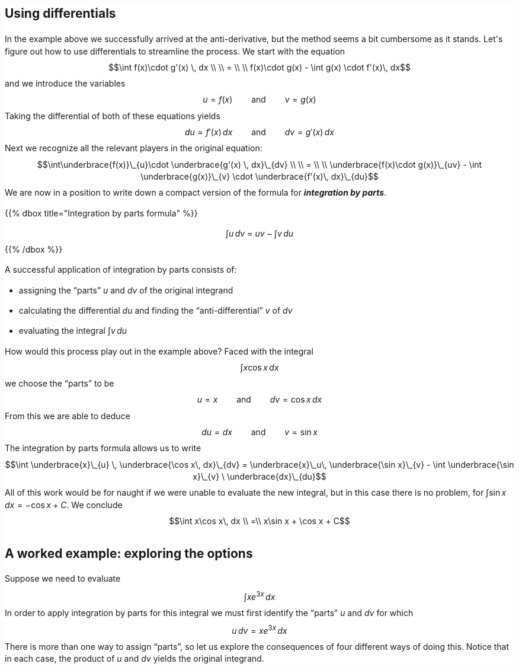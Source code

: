 
## Using differentials

In the example above we successfully arrived at the anti-derivative, but the method seems a bit cumbersome as it stands. Let's figure out how to use differentials to streamline the process. We start with the equation 
$$\int f(x)\cdot g'(x) \, dx \\ \\ = \\ \\ f(x)\cdot g(x) - \int g(x) \cdot f'(x)\, dx$$ 
and we introduce the variables 
$$u = f(x)\qquad \text{and}\qquad v = g(x)$$ 
Taking the differential of both of these equations yields 
$$du = f'(x)\, dx\qquad \text{and}\qquad dv = g'(x)\, dx$$ 
Next we recognize all the relevant players in the original equation: 
$$\int\underbrace{f(x)}\_{u}\cdot \underbrace{g'(x) \, dx}\_{dv} \\ \\ = \\ \\ \underbrace{f(x)\cdot g(x)}\_{uv} - \int \underbrace{g(x)}\_{v} \cdot \underbrace{f'(x)\, dx}\_{du}$$ 
We are now in a position to write down a compact version of the formula for ***integration by parts***.

{{% dbox title="Integration by parts formula" %}}

$$\int u\, dv \ = \ uv - \int v\, du$$
{{% /dbox %}}

A successful application of integration by parts consists of:

+ assigning the &ldquo;parts&rdquo; $u$ and $dv$ of the original integrand

+ calculating the differential $du$ and finding the &ldquo;anti-differential&rdquo; $v$ of $dv$

+ evaluating the integral $\int v\, du$


How would this process play out in the example above? Faced with the integral 		$$\int x\cos x\, dx$$ 
we choose the “parts” to be 
$$u = x \qquad\text{and}\qquad dv = \cos x \, dx$$ 
From this we are able to deduce 
$$du = dx \qquad \text{and}\qquad v = \sin x$$ 
The integration by parts formula allows us to write 
$$\int \underbrace{x}\_{u} \, \underbrace{\cos x\, dx}\_{dv} = \underbrace{x}\_u\, \underbrace{\sin x}\_{v} - \int \underbrace{\sin x}\_{v} \ \underbrace{dx}\_{du}$$ 
All of this work would be for naught if we were unable to evaluate the new integral, but in this case there is no problem, for $\int \sin x\, dx = -\cos x+ C$. We conclude 
$$\int x\cos x\, dx \\ =\\ x\sin x + \cos x + C$$

## A worked example: exploring the options

Suppose we need to evaluate 
$$\int x e^{3x} \, dx$$ 
In order to apply integration by parts for this integral we must first identify the “parts” $u$ and $dv$ for which 
$$u\, dv = x e^{3x} \, dx$$ 
There is more than one way to assign “parts”, so let us explore the consequences of four different ways of doing this. Notice that in each case, the product of $u$ and $dv$ yields the original integrand.
